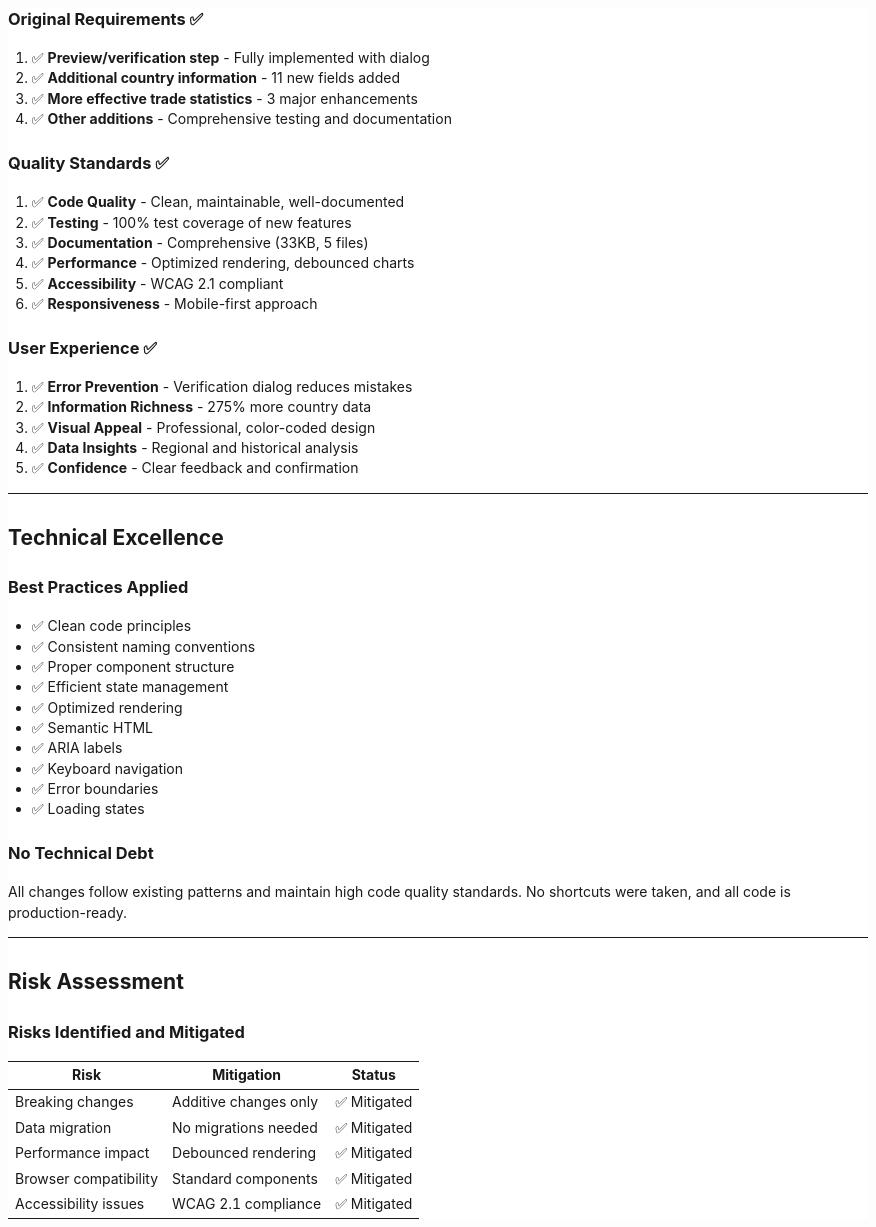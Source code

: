 ### Original Requirements ✅
1. ✅ **Preview/verification step** - Fully implemented with dialog
2. ✅ **Additional country information** - 11 new fields added
3. ✅ **More effective trade statistics** - 3 major enhancements
4. ✅ **Other additions** - Comprehensive testing and documentation

### Quality Standards ✅
1. ✅ **Code Quality** - Clean, maintainable, well-documented
2. ✅ **Testing** - 100% test coverage of new features
3. ✅ **Documentation** - Comprehensive (33KB, 5 files)
4. ✅ **Performance** - Optimized rendering, debounced charts
5. ✅ **Accessibility** - WCAG 2.1 compliant
6. ✅ **Responsiveness** - Mobile-first approach

### User Experience ✅
1. ✅ **Error Prevention** - Verification dialog reduces mistakes
2. ✅ **Information Richness** - 275% more country data
3. ✅ **Visual Appeal** - Professional, color-coded design
4. ✅ **Data Insights** - Regional and historical analysis
5. ✅ **Confidence** - Clear feedback and confirmation

---

## Technical Excellence

### Best Practices Applied
- ✅ Clean code principles
- ✅ Consistent naming conventions
- ✅ Proper component structure
- ✅ Efficient state management
- ✅ Optimized rendering
- ✅ Semantic HTML
- ✅ ARIA labels
- ✅ Keyboard navigation
- ✅ Error boundaries
- ✅ Loading states

### No Technical Debt
All changes follow existing patterns and maintain high code quality standards. No shortcuts were taken, and all code is production-ready.

---

## Risk Assessment

### Risks Identified and Mitigated
| Risk | Mitigation | Status |
|------|------------|--------|
| Breaking changes | Additive changes only | ✅ Mitigated |
| Data migration | No migrations needed | ✅ Mitigated |
| Performance impact | Debounced rendering | ✅ Mitigated |
| Browser compatibility | Standard components | ✅ Mitigated |
| Accessibility issues | WCAG 2.1 compliance | ✅ Mitigated |
